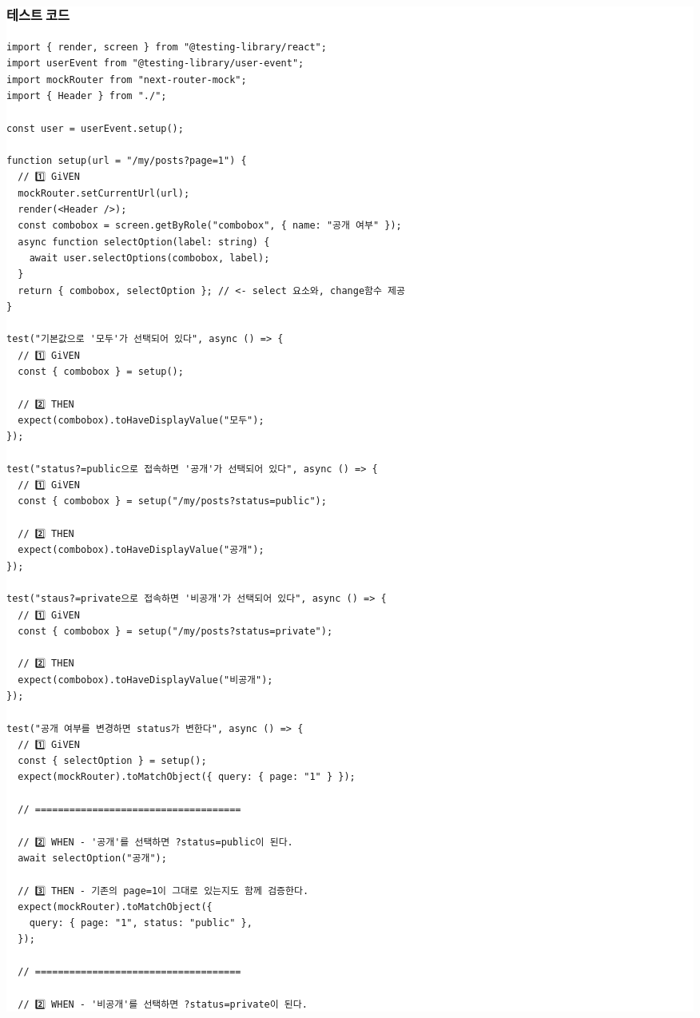 ### 테스트 코드

```tsx
import { render, screen } from "@testing-library/react";
import userEvent from "@testing-library/user-event";
import mockRouter from "next-router-mock";
import { Header } from "./";

const user = userEvent.setup();

function setup(url = "/my/posts?page=1") {
  // 1️⃣ GiVEN
  mockRouter.setCurrentUrl(url);
  render(<Header />);
  const combobox = screen.getByRole("combobox", { name: "공개 여부" });
  async function selectOption(label: string) {
    await user.selectOptions(combobox, label);
  }
  return { combobox, selectOption }; // <- select 요소와, change함수 제공
}

test("기본값으로 '모두'가 선택되어 있다", async () => {
  // 1️⃣ GiVEN
  const { combobox } = setup();

  // 2️⃣ THEN
  expect(combobox).toHaveDisplayValue("모두");
});

test("status?=public으로 접속하면 '공개'가 선택되어 있다", async () => {
  // 1️⃣ GiVEN
  const { combobox } = setup("/my/posts?status=public");

  // 2️⃣ THEN
  expect(combobox).toHaveDisplayValue("공개");
});

test("staus?=private으로 접속하면 '비공개'가 선택되어 있다", async () => {
  // 1️⃣ GiVEN
  const { combobox } = setup("/my/posts?status=private");

  // 2️⃣ THEN
  expect(combobox).toHaveDisplayValue("비공개");
});

test("공개 여부를 변경하면 status가 변한다", async () => {
  // 1️⃣ GiVEN
  const { selectOption } = setup();
  expect(mockRouter).toMatchObject({ query: { page: "1" } });

  // ====================================

  // 2️⃣ WHEN - '공개'를 선택하면 ?status=public이 된다.
  await selectOption("공개");

  // 3️⃣ THEN - 기존의 page=1이 그대로 있는지도 함께 검증한다.
  expect(mockRouter).toMatchObject({
    query: { page: "1", status: "public" },
  });

  // ====================================

  // 2️⃣ WHEN - '비공개'를 선택하면 ?status=private이 된다.
```